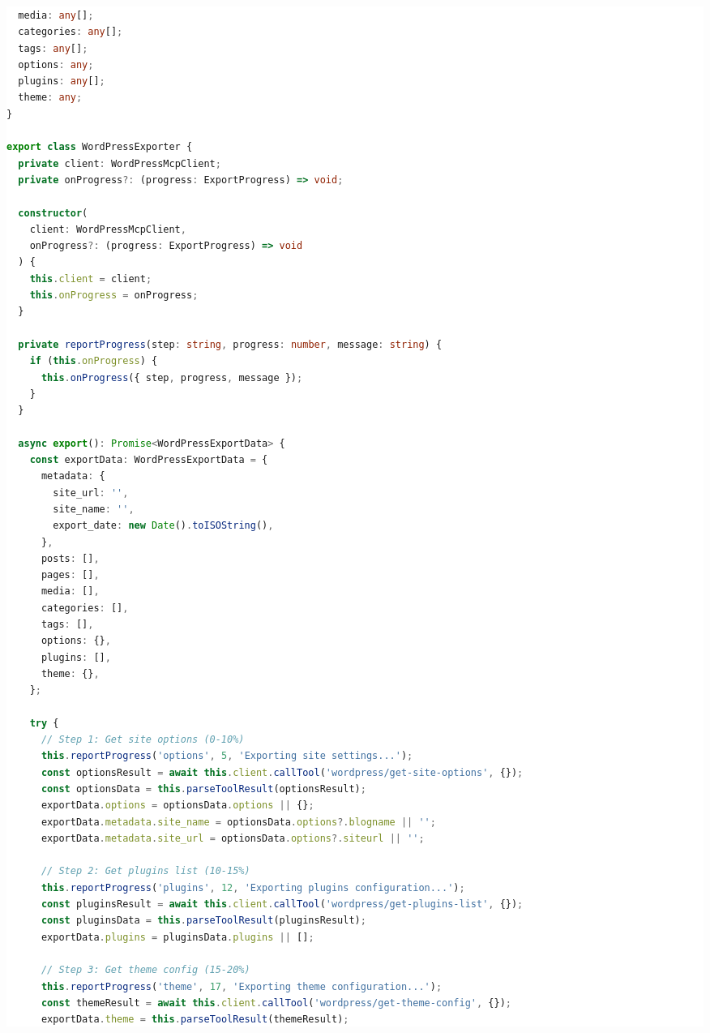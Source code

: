 ```typescript
  media: any[];
  categories: any[];
  tags: any[];
  options: any;
  plugins: any[];
  theme: any;
}

export class WordPressExporter {
  private client: WordPressMcpClient;
  private onProgress?: (progress: ExportProgress) => void;

  constructor(
    client: WordPressMcpClient,
    onProgress?: (progress: ExportProgress) => void
  ) {
    this.client = client;
    this.onProgress = onProgress;
  }

  private reportProgress(step: string, progress: number, message: string) {
    if (this.onProgress) {
      this.onProgress({ step, progress, message });
    }
  }

  async export(): Promise<WordPressExportData> {
    const exportData: WordPressExportData = {
      metadata: {
        site_url: '',
        site_name: '',
        export_date: new Date().toISOString(),
      },
      posts: [],
      pages: [],
      media: [],
      categories: [],
      tags: [],
      options: {},
      plugins: [],
      theme: {},
    };

    try {
      // Step 1: Get site options (0-10%)
      this.reportProgress('options', 5, 'Exporting site settings...');
      const optionsResult = await this.client.callTool('wordpress/get-site-options', {});
      const optionsData = this.parseToolResult(optionsResult);
      exportData.options = optionsData.options || {};
      exportData.metadata.site_name = optionsData.options?.blogname || '';
      exportData.metadata.site_url = optionsData.options?.siteurl || '';

      // Step 2: Get plugins list (10-15%)
      this.reportProgress('plugins', 12, 'Exporting plugins configuration...');
      const pluginsResult = await this.client.callTool('wordpress/get-plugins-list', {});
      const pluginsData = this.parseToolResult(pluginsResult);
      exportData.plugins = pluginsData.plugins || [];

      // Step 3: Get theme config (15-20%)
      this.reportProgress('theme', 17, 'Exporting theme configuration...');
      const themeResult = await this.client.callTool('wordpress/get-theme-config', {});
      exportData.theme = this.parseToolResult(themeResult);

```